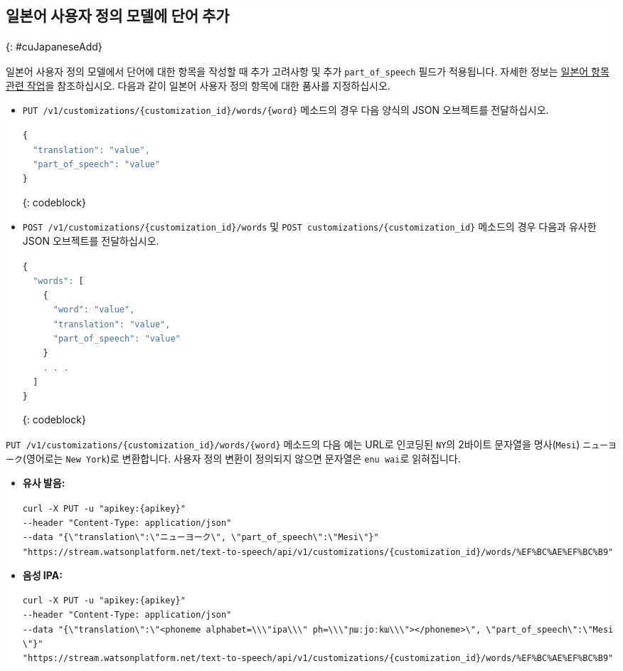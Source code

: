 ## 일본어 사용자 정의 모델에 단어 추가
{: #cuJapaneseAdd}

일본어 사용자 정의 모델에서 단어에 대한 항목을 작성할 때 추가 고려사항 및 추가 `part_of_speech` 필드가 적용됩니다. 자세한 정보는 [일본어 항목 관련 작업](/docs/services/text-to-speech/custom-rules.html#jaNotes)을 참조하십시오. 다음과 같이 일본어 사용자 정의 항목에 대한 품사를 지정하십시오. 

-   `PUT /v1/customizations/{customization_id}/words/{word}` 메소드의 경우 다음 양식의 JSON 오브젝트를 전달하십시오. 

    ```javascript
    {
      "translation": "value",
      "part_of_speech": "value"
    }
    ```
    {: codeblock}

-   `POST /v1/customizations/{customization_id}/words` 및 `POST customizations/{customization_id}` 메소드의 경우 다음과 유사한 JSON 오브젝트를 전달하십시오.

    ```javascript
    {
      "words": [
        {
          "word": "value",
          "translation": "value",
          "part_of_speech": "value"
        }
        . . .
      ]
    }
    ```
    {: codeblock}

`PUT /v1/customizations/{customization_id}/words/{word}` 메소드의 다음 예는 URL로 인코딩된 `NY`의 2바이트 문자열을 명사(`Mesi`) <code>&#12491;&#12517;&#12540;&#12520;&#12540;&#12463;</code>(영어로는 `New York`)로 변환합니다. 사용자 정의 변환이 정의되지 않으면 문자열은 `enu wai`로 읽혀집니다.

-   **유사 발음:**

    <pre><code>curl -X PUT -u "apikey:{apikey}"
    --header "Content-Type: application/json"
    --data "{\"translation\":\"&#12491;&#12517;&#12540;&#12520;&#12540;&#12463;\", \"part_of_speech\":\"Mesi\"}"
    "https://stream.watsonplatform.net/text-to-speech/api/v1/customizations/{customization_id}/words/%EF%BC%AE%EF%BC%B9"</code></pre>

-   **음성 IPA:**

    <pre><code>curl -X PUT -u "apikey:{apikey}"
    --header "Content-Type: application/json"
    --data "{\"translation\":\"&lt;phoneme alphabet=\\\"ipa\\\" ph=\\\"&#626;&#623;&#720;&#106;&#111;&#720;&#107;&#623;\\\"&gt;&lt;/phoneme&gt;\", \"part_of_speech\":\"Mesi\"}"
    "https://stream.watsonplatform.net/text-to-speech/api/v1/customizations/{customization_id}/words/%EF%BC%AE%EF%BC%B9"</code></pre>
